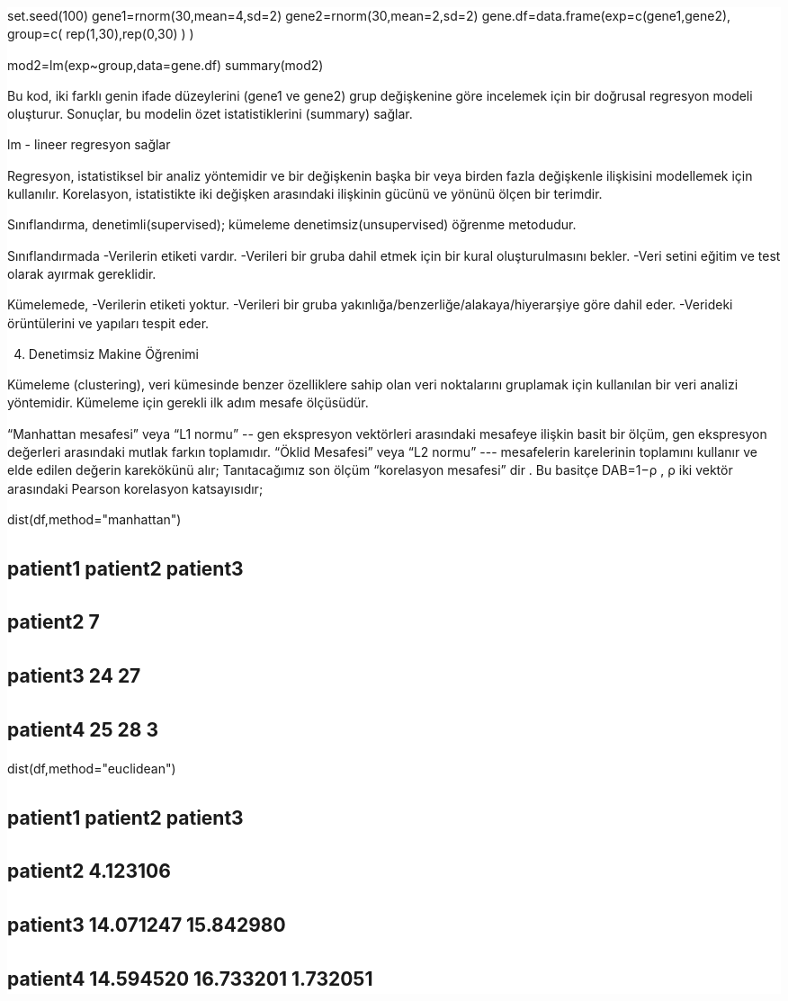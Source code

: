 
set.seed(100)
gene1=rnorm(30,mean=4,sd=2)
gene2=rnorm(30,mean=2,sd=2)
gene.df=data.frame(exp=c(gene1,gene2),
                  group=c( rep(1,30),rep(0,30) ) )

mod2=lm(exp~group,data=gene.df)
summary(mod2)

Bu kod, iki farklı genin ifade düzeylerini (gene1 ve gene2) grup değişkenine göre incelemek için bir doğrusal regresyon modeli oluşturur. Sonuçlar, bu modelin özet istatistiklerini (summary) sağlar.

lm - lineer regresyon sağlar

Regresyon, istatistiksel bir analiz yöntemidir ve bir değişkenin başka bir veya birden fazla değişkenle ilişkisini modellemek için kullanılır. 
Korelasyon, istatistikte iki değişken arasındaki ilişkinin gücünü ve yönünü ölçen bir terimdir.


Sınıflandırma, denetimli(supervised); kümeleme denetimsiz(unsupervised) öğrenme metodudur.

Sınıflandırmada
-Verilerin etiketi vardır.
-Verileri bir gruba dahil etmek için bir kural oluşturulmasını bekler.
-Veri setini eğitim ve test olarak ayırmak gereklidir.

Kümelemede,
-Verilerin etiketi yoktur.
-Verileri bir gruba yakınlığa/benzerliğe/alakaya/hiyerarşiye göre dahil eder.
-Verideki örüntülerini ve yapıları tespit eder.

4. Denetimsiz Makine Öğrenimi 

Kümeleme (clustering), veri kümesinde benzer özelliklere sahip olan veri noktalarını gruplamak için kullanılan bir veri analizi yöntemidir. 
Kümeleme için gerekli ilk adım mesafe ölçüsüdür.

“Manhattan mesafesi” veya “L1 normu”  -- gen ekspresyon vektörleri arasındaki mesafeye ilişkin basit bir ölçüm, gen ekspresyon değerleri arasındaki mutlak farkın toplamıdır.
“Öklid Mesafesi” veya “L2 normu” --- mesafelerin karelerinin toplamını kullanır ve elde edilen değerin karekökünü alır;
Tanıtacağımız son ölçüm “korelasyon mesafesi” dir . Bu basitçe  DAB=1−ρ , ρ iki vektör arasındaki Pearson korelasyon katsayısıdır; 

dist(df,method="manhattan")
##          patient1 patient2 patient3
## patient2        7                  
## patient3       24       27         
## patient4       25       28        3

dist(df,method="euclidean")
##           patient1  patient2  patient3
## patient2  4.123106                    
## patient3 14.071247 15.842980          
## patient4 14.594520 16.733201  1.732051
